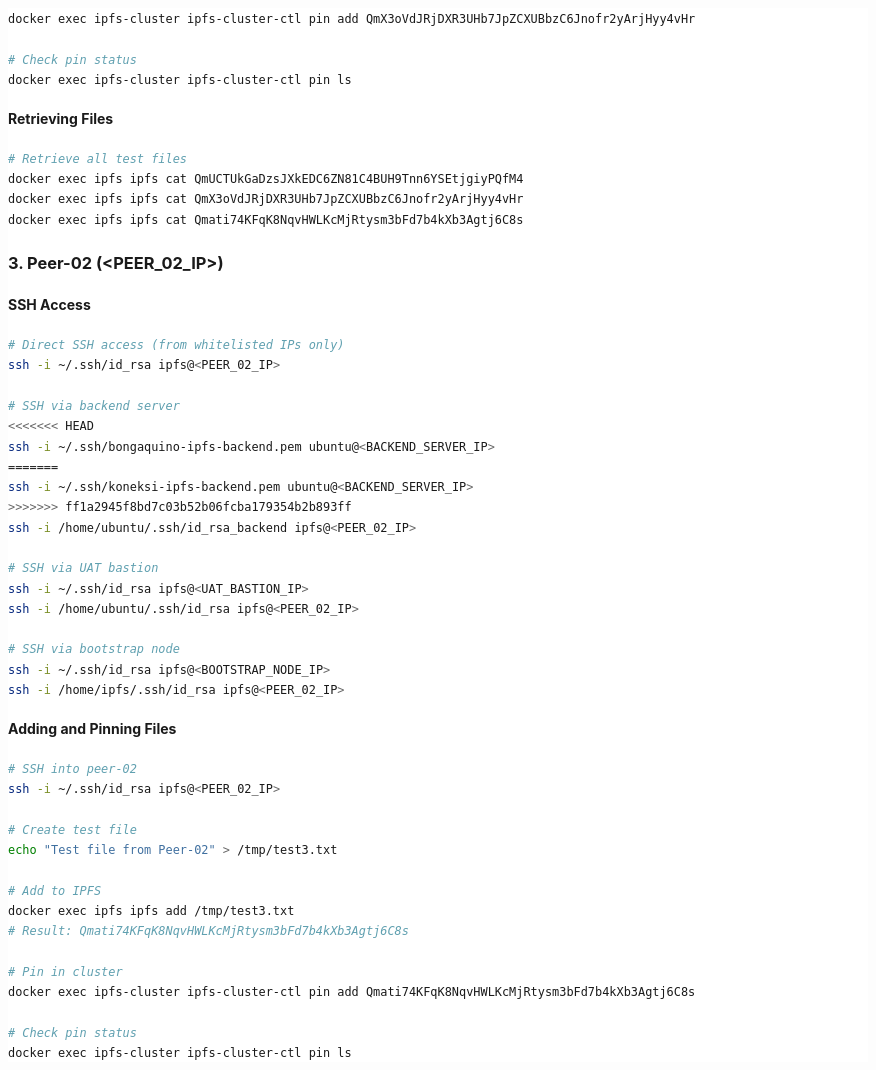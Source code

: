 ```bash
docker exec ipfs-cluster ipfs-cluster-ctl pin add QmX3oVdJRjDXR3UHb7JpZCXUBbzC6Jnofr2yArjHyy4vHr

# Check pin status
docker exec ipfs-cluster ipfs-cluster-ctl pin ls
```

#### Retrieving Files
```bash
# Retrieve all test files
docker exec ipfs ipfs cat QmUCTUkGaDzsJXkEDC6ZN81C4BUH9Tnn6YSEtjgiyPQfM4
docker exec ipfs ipfs cat QmX3oVdJRjDXR3UHb7JpZCXUBbzC6Jnofr2yArjHyy4vHr
docker exec ipfs ipfs cat Qmati74KFqK8NqvHWLKcMjRtysm3bFd7b4kXb3Agtj6C8s
```

### 3. Peer-02 (<PEER_02_IP>)

#### SSH Access
```bash
# Direct SSH access (from whitelisted IPs only)
ssh -i ~/.ssh/id_rsa ipfs@<PEER_02_IP>

# SSH via backend server
<<<<<<< HEAD
ssh -i ~/.ssh/bongaquino-ipfs-backend.pem ubuntu@<BACKEND_SERVER_IP>
=======
ssh -i ~/.ssh/koneksi-ipfs-backend.pem ubuntu@<BACKEND_SERVER_IP>
>>>>>>> ff1a2945f8bd7c03b52b06fcba179354b2b893ff
ssh -i /home/ubuntu/.ssh/id_rsa_backend ipfs@<PEER_02_IP>

# SSH via UAT bastion
ssh -i ~/.ssh/id_rsa ipfs@<UAT_BASTION_IP>
ssh -i /home/ubuntu/.ssh/id_rsa ipfs@<PEER_02_IP>

# SSH via bootstrap node
ssh -i ~/.ssh/id_rsa ipfs@<BOOTSTRAP_NODE_IP>
ssh -i /home/ipfs/.ssh/id_rsa ipfs@<PEER_02_IP>
```

#### Adding and Pinning Files
```bash
# SSH into peer-02
ssh -i ~/.ssh/id_rsa ipfs@<PEER_02_IP>

# Create test file
echo "Test file from Peer-02" > /tmp/test3.txt

# Add to IPFS
docker exec ipfs ipfs add /tmp/test3.txt
# Result: Qmati74KFqK8NqvHWLKcMjRtysm3bFd7b4kXb3Agtj6C8s

# Pin in cluster
docker exec ipfs-cluster ipfs-cluster-ctl pin add Qmati74KFqK8NqvHWLKcMjRtysm3bFd7b4kXb3Agtj6C8s

# Check pin status
docker exec ipfs-cluster ipfs-cluster-ctl pin ls
```
